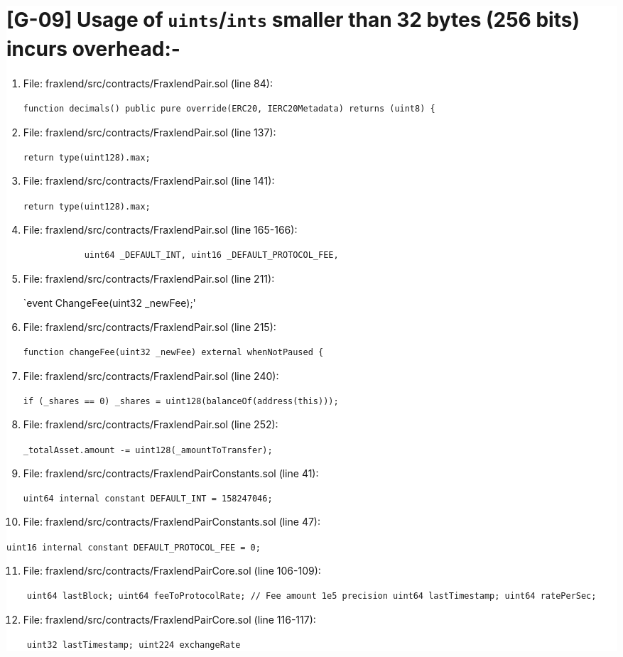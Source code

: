 




   




# [G-09] Usage of `uints`/`ints` smaller than 32 bytes (256 bits) incurs overhead:-


1. File: fraxlend/src/contracts/FraxlendPair.sol (line 84):

   `function decimals() public pure override(ERC20, IERC20Metadata) returns (uint8) {`       

2. File: fraxlend/src/contracts/FraxlendPair.sol (line 137):

   `return type(uint128).max;`

3. File: fraxlend/src/contracts/FraxlendPair.sol (line 141):

   `return type(uint128).max;`

4. File: fraxlend/src/contracts/FraxlendPair.sol (line 165-166):

   `            uint64 _DEFAULT_INT,
            uint16 _DEFAULT_PROTOCOL_FEE,`

5. File: fraxlend/src/contracts/FraxlendPair.sol (line 211):

   `event ChangeFee(uint32 _newFee);'

6. File: fraxlend/src/contracts/FraxlendPair.sol (line 215):

   `function changeFee(uint32 _newFee) external whenNotPaused {`        

7. File: fraxlend/src/contracts/FraxlendPair.sol (line 240):

   `if (_shares == 0) _shares = uint128(balanceOf(address(this)));`       

8. File: fraxlend/src/contracts/FraxlendPair.sol (line 252):

   `_totalAsset.amount -= uint128(_amountToTransfer);`   

9. File: fraxlend/src/contracts/FraxlendPairConstants.sol (line 41):

   `uint64 internal constant DEFAULT_INT = 158247046;`       

10. File: fraxlend/src/contracts/FraxlendPairConstants.sol (line 47):

   `uint16 internal constant DEFAULT_PROTOCOL_FEE = 0;`

11. File: fraxlend/src/contracts/FraxlendPairCore.sol (line 106-109):

   `    uint64 lastBlock;
        uint64 feeToProtocolRate; // Fee amount 1e5 precision
        uint64 lastTimestamp;
        uint64 ratePerSec;`

12. File: fraxlend/src/contracts/FraxlendPairCore.sol (line 116-117):

   `    uint32 lastTimestamp;
        uint224 exchangeRate`
